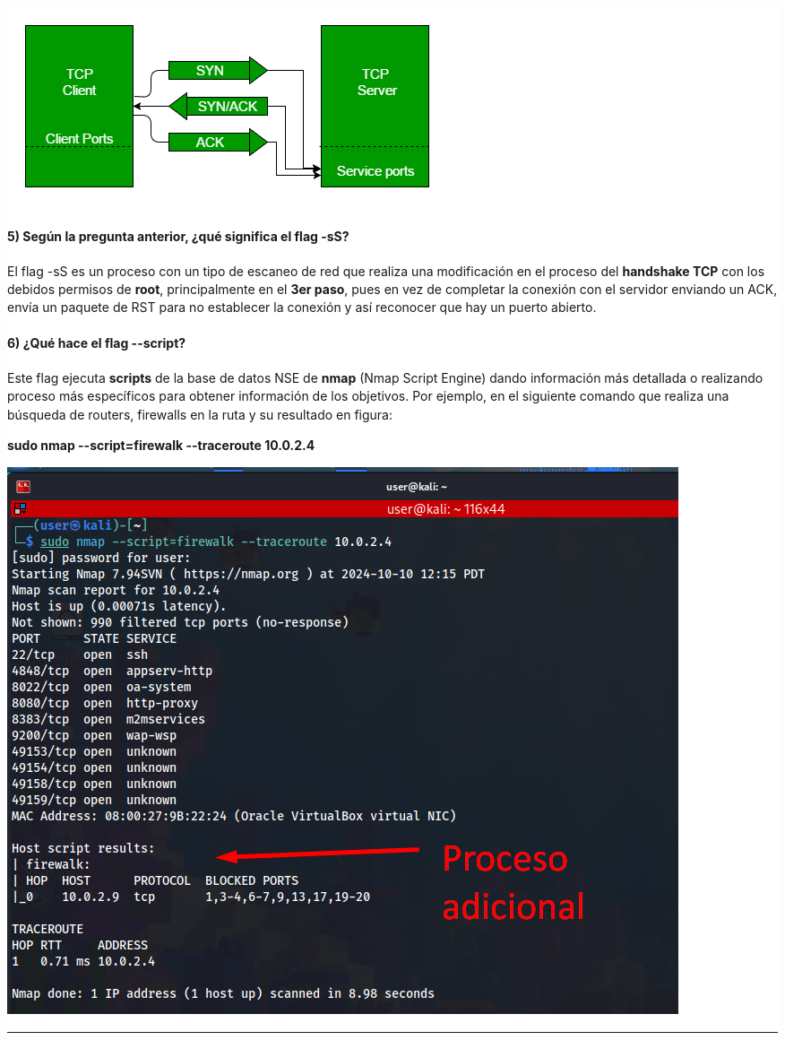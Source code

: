 ![Figura](/assets/images/TCPhandshake.png)

#### 5) Según la pregunta anterior, ¿qué significa el flag -sS?

El flag -sS es un proceso con un tipo de escaneo de red que realiza una modificación en el proceso del **handshake TCP** con los debidos permisos de **root**, principalmente en el **3er paso**, pues en vez de completar la conexión con el servidor enviando un ACK, envía un paquete de RST para no establecer la conexión y así reconocer que hay un puerto abierto.

#### 6) ¿Qué hace el flag --script?

Este flag ejecuta **scripts** de la base de datos NSE de **nmap** (Nmap Script Engine) dando información más detallada o realizando proceso más específicos para obtener información de los objetivos. Por ejemplo, en el siguiente comando que realiza una búsqueda de routers, firewalls en la ruta y su resultado en figura:

**sudo nmap --script=firewalk --traceroute 10.0.2.4**

![Figura](/assets/images/ProcesoScript.png)

---